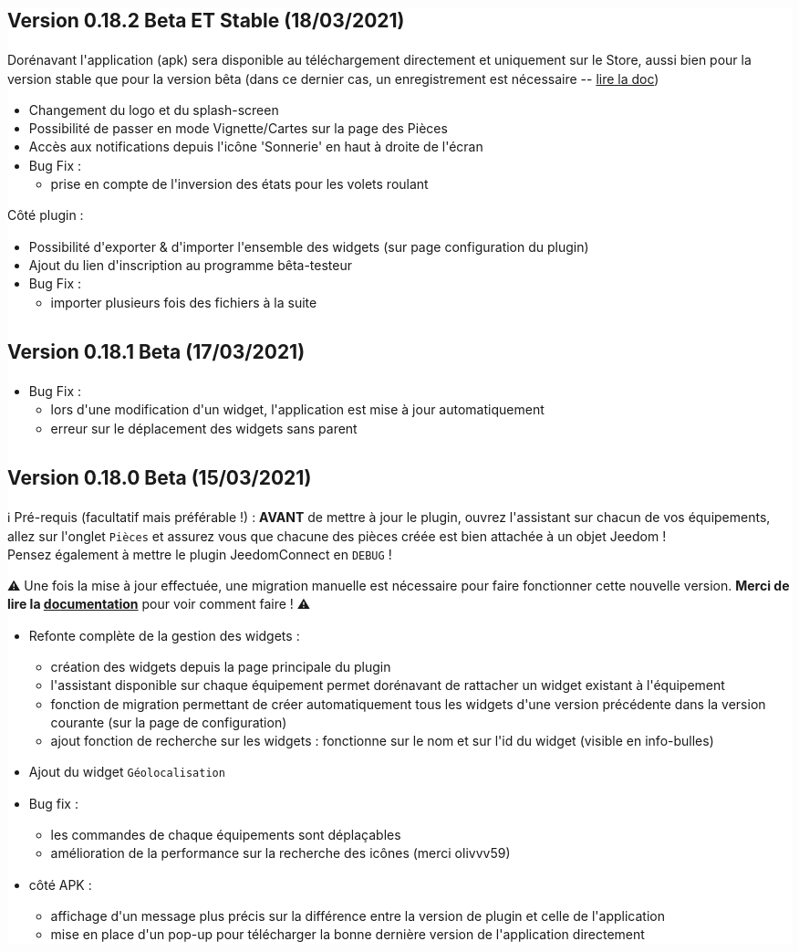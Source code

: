 ## Version 0.18.2 Beta ET Stable (18/03/2021)  

Dorénavant l'application (apk) sera disponible au téléchargement directement et uniquement sur le Store, aussi bien pour la version stable que pour la version bêta (dans ce dernier cas, un enregistrement est nécessaire -- [lire la doc](index.md#qBeta))  

* Changement du logo et du splash-screen
* Possibilité de passer en mode Vignette/Cartes sur la page des Pièces
* Accès aux notifications depuis l'icône 'Sonnerie' en haut à droite de l'écran
* Bug Fix :  
  * prise en compte de l'inversion des états pour les volets roulant

Côté plugin :

* Possibilité d'exporter & d'importer l'ensemble des widgets (sur page configuration du plugin)
* Ajout du lien d'inscription au programme bêta-testeur
* Bug Fix :  
  * importer plusieurs fois des fichiers à la suite

## Version 0.18.1 Beta (17/03/2021)  

* Bug Fix :
  * lors d'une modification d'un widget, l'application est mise à jour automatiquement
  * erreur sur le déplacement des widgets sans parent

## Version 0.18.0 Beta (15/03/2021)  

:information_source: Pré-requis (facultatif mais préférable !) : <b>AVANT</b> de mettre à jour le plugin, ouvrez l'assistant sur chacun de vos équipements, allez sur l'onglet `Pièces` et assurez vous que chacune des pièces créée est bien attachée à un objet Jeedom !  
Pensez également à mettre le plugin JeedomConnect en `DEBUG` !

:warning: Une fois la mise à jour effectuée, une migration manuelle est nécessaire pour faire fonctionner cette nouvelle version. <b>Merci de lire la [documentation](index.md#qMigration)</b> pour voir comment faire ! :warning:

* Refonte complète de la gestion des widgets :
  * création des widgets depuis la page principale du plugin
  * l'assistant disponible sur chaque équipement permet dorénavant de rattacher un widget existant à l'équipement
  * fonction de migration permettant de créer automatiquement tous les widgets d'une version précédente dans la version courante (sur la page de configuration)
  * ajout fonction de recherche sur les widgets : fonctionne sur le nom et sur l'id du widget (visible en info-bulles)

* Ajout du widget `Géolocalisation`

* Bug fix :
  * les commandes de chaque équipements sont déplaçables
  * amélioration de la performance sur la recherche des icônes (merci olivvv59)

* côté APK :
  * affichage d'un message plus précis sur la différence entre la version de plugin et celle de l'application
  * mise en place d'un pop-up pour télécharger la bonne dernière version de l'application directement
